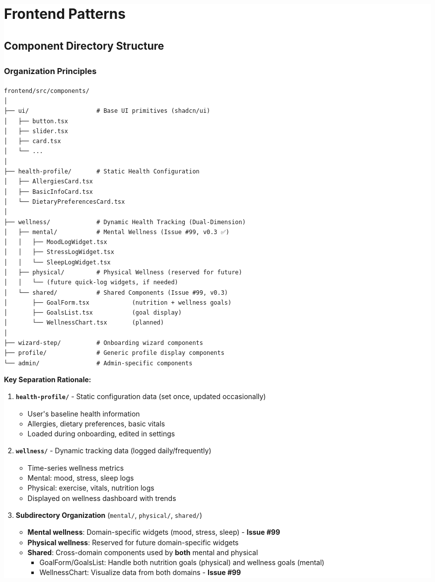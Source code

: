 # Frontend Patterns

## Component Directory Structure

### Organization Principles

```
frontend/src/components/
│
├── ui/                   # Base UI primitives (shadcn/ui)
│   ├── button.tsx
│   ├── slider.tsx
│   ├── card.tsx
│   └── ...
│
├── health-profile/       # Static Health Configuration
│   ├── AllergiesCard.tsx
│   ├── BasicInfoCard.tsx
│   └── DietaryPreferencesCard.tsx
│
├── wellness/             # Dynamic Health Tracking (Dual-Dimension)
│   ├── mental/           # Mental Wellness (Issue #99, v0.3 ✅)
│   │   ├── MoodLogWidget.tsx
│   │   ├── StressLogWidget.tsx
│   │   └── SleepLogWidget.tsx
│   ├── physical/         # Physical Wellness (reserved for future)
│   │   └── (future quick-log widgets, if needed)
│   └── shared/           # Shared Components (Issue #99, v0.3)
│       ├── GoalForm.tsx            (nutrition + wellness goals)
│       ├── GoalsList.tsx           (goal display)
│       └── WellnessChart.tsx       (planned)
│
├── wizard-step/          # Onboarding wizard components
├── profile/              # Generic profile display components
└── admin/                # Admin-specific components
```

**Key Separation Rationale:**

1. **`health-profile/`** - Static configuration data (set once, updated occasionally)
   - User's baseline health information
   - Allergies, dietary preferences, basic vitals
   - Loaded during onboarding, edited in settings

2. **`wellness/`** - Dynamic tracking data (logged daily/frequently)
   - Time-series wellness metrics
   - Mental: mood, stress, sleep logs
   - Physical: exercise, vitals, nutrition logs
   - Displayed on wellness dashboard with trends

3. **Subdirectory Organization** (`mental/`, `physical/`, `shared/`)
   - **Mental wellness**: Domain-specific widgets (mood, stress, sleep) - **Issue #99**
   - **Physical wellness**: Reserved for future domain-specific widgets
   - **Shared**: Cross-domain components used by **both** mental and physical
     - GoalForm/GoalsList: Handle both nutrition goals (physical) and wellness goals (mental)
     - WellnessChart: Visualize data from both domains - **Issue #99**
